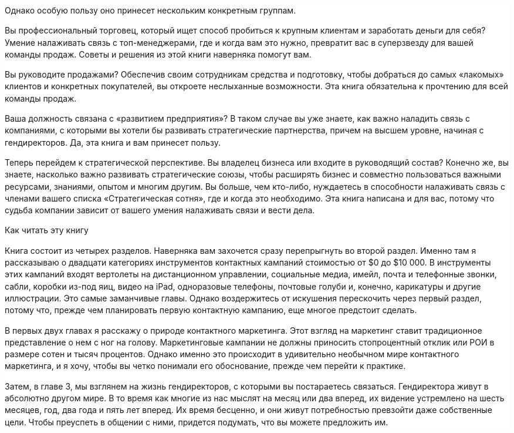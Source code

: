 Однако особую пользу оно принесет нескольким конкретным группам.

Вы профессиональный торговец, который ищет способ пробиться к крупным
клиентам и заработать деньги для себя? Умение налаживать связь с
топ-менеджерами, где и когда вам это нужно, превратит вас в суперзвезду
для вашей команды продаж. Советы и решения из этой книги наверняка
помогут вам.

Вы руководите продажами? Обеспечив своим сотрудникам средства и
подготовку, чтобы добраться до самых «лакомых» клиентов и конкретных
покупателей, вы откроете неслыханные возможности. Эта книга обязательна
к прочтению для всей команды продаж.

Ваша должность связана с «развитием предприятия»? В таком случае вы уже
знаете, как важно наладить связь с компаниями, с которыми вы хотели бы
развивать стратегические партнерства, причем на высшем уровне, начиная с
гендиректоров. Да, эта книга и вам принесет пользу.

Теперь перейдем к стратегической перспективе. Вы владелец бизнеса или
входите в руководящий состав? Конечно же, вы знаете, насколько важно
развивать стратегические союзы, чтобы расширять бизнес и совместно
пользоваться важными ресурсами, знаниями, опытом и многим другим. Вы
больше, чем кто-либо, нуждаетесь в способности налаживать связь с
членами вашего списка «Стратегическая сотня», где и когда это
необходимо. Эта книга написана и для вас, потому что судьба компании
зависит от вашего умения налаживать связи и вести дела.

Как читать эту книгу

Книга состоит из четырех разделов. Наверняка вам захочется сразу
перепрыгнуть во второй раздел. Именно там я рассказываю о двадцати
категориях инструментов контактных кампаний стоимостью от \$0 до \$10
000. В инструменты этих кампаний входят вертолеты на дистанционном
управлении, социальные медиа, имейл, почта и телефонные звонки, сабли,
коробки из-под яиц, видео на iPad, одноразовые телефоны, почтовые голуби
и, конечно, карикатуры и другие иллюстрации. Это самые заманчивые главы.
Однако воздержитесь от искушения перескочить через первый раздел, потому
что, прежде чем планировать первую контактную кампанию, еще многое
предстоит сделать.

В первых двух главах я расскажу о природе контактного маркетинга. Этот
взгляд на маркетинг ставит традиционное представление о нем с ног на
голову. Маркетинговые кампании не должны приносить стопроцентный отклик
или РОИ в размере сотен и тысяч процентов. Однако именно это происходит
в удивительно необычном мире контактного маркетинга, и я хочу, чтобы вы
четко понимали его обоснование, прежде чем перейти к практике.

Затем, в главе 3, мы взглянем на жизнь гендиректоров, с которыми вы
постараетесь связаться. Гендиректора живут в абсолютно другом мире. В то
время как многие из нас мыслят на месяц или два вперед, их видение
устремлено на шесть месяцев, год, два года и пять лет вперед. Их время
бесценно, и они живут потребностью превзойти даже собственные цели.
Чтобы преуспеть в общении с ними, придется подумать, что вы можете
предложить им.
